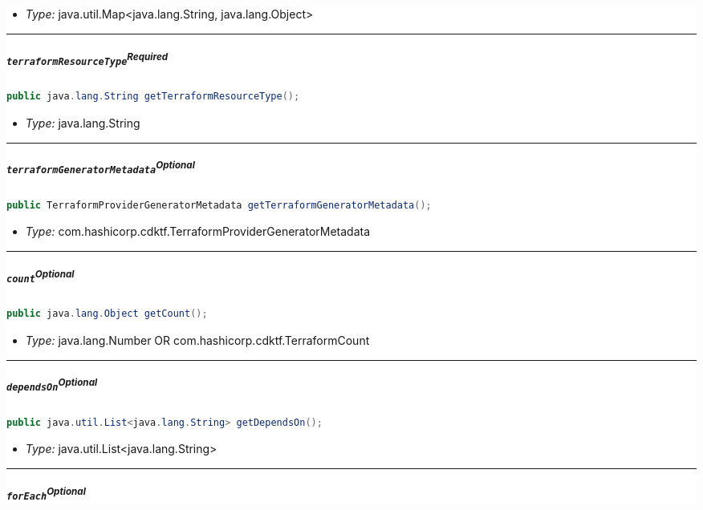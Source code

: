 - *Type:* java.util.Map<java.lang.String, java.lang.Object>

---

##### `terraformResourceType`<sup>Required</sup> <a name="terraformResourceType" id="@cdktf/provider-cloudflare.dataCloudflareContentScanningExpressions.DataCloudflareContentScanningExpressions.property.terraformResourceType"></a>

```java
public java.lang.String getTerraformResourceType();
```

- *Type:* java.lang.String

---

##### `terraformGeneratorMetadata`<sup>Optional</sup> <a name="terraformGeneratorMetadata" id="@cdktf/provider-cloudflare.dataCloudflareContentScanningExpressions.DataCloudflareContentScanningExpressions.property.terraformGeneratorMetadata"></a>

```java
public TerraformProviderGeneratorMetadata getTerraformGeneratorMetadata();
```

- *Type:* com.hashicorp.cdktf.TerraformProviderGeneratorMetadata

---

##### `count`<sup>Optional</sup> <a name="count" id="@cdktf/provider-cloudflare.dataCloudflareContentScanningExpressions.DataCloudflareContentScanningExpressions.property.count"></a>

```java
public java.lang.Object getCount();
```

- *Type:* java.lang.Number OR com.hashicorp.cdktf.TerraformCount

---

##### `dependsOn`<sup>Optional</sup> <a name="dependsOn" id="@cdktf/provider-cloudflare.dataCloudflareContentScanningExpressions.DataCloudflareContentScanningExpressions.property.dependsOn"></a>

```java
public java.util.List<java.lang.String> getDependsOn();
```

- *Type:* java.util.List<java.lang.String>

---

##### `forEach`<sup>Optional</sup> <a name="forEach" id="@cdktf/provider-cloudflare.dataCloudflareContentScanningExpressions.DataCloudflareContentScanningExpressions.property.forEach"></a>
